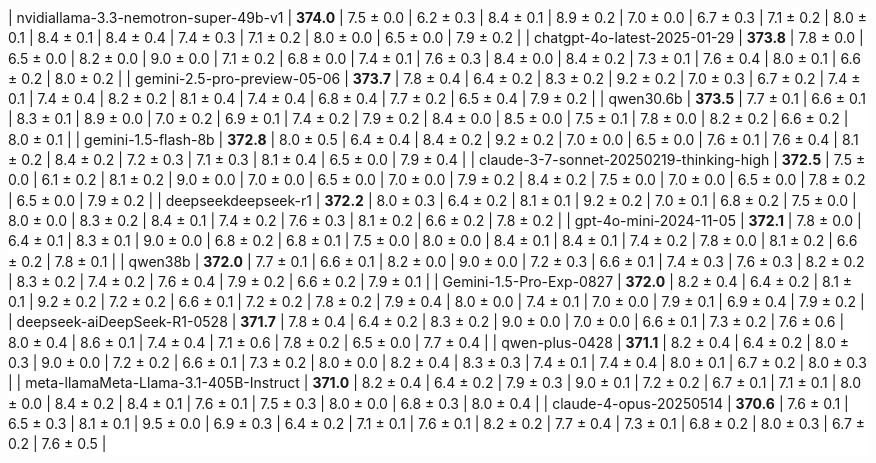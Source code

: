 | nvidiallama-3.3-nemotron-super-49b-v1      | **374.0** | 7.5 $\pm$ 0.0               | 6.2 $\pm$ 0.3         | 8.4 $\pm$ 0.1            | 8.9 $\pm$ 0.2 | 7.0 $\pm$ 0.0                 | 6.7 $\pm$ 0.3                  | 7.1 $\pm$ 0.2         | 8.0 $\pm$ 0.1         | 8.4 $\pm$ 0.1  | 8.4 $\pm$ 0.4            | 7.4 $\pm$ 0.3     | 7.1 $\pm$ 0.2      | 8.0 $\pm$ 0.0    | 6.5 $\pm$ 0.0    | 7.9 $\pm$ 0.2 |
| chatgpt-4o-latest-2025-01-29               | **373.8** | 7.8 $\pm$ 0.0               | 6.5 $\pm$ 0.0         | 8.2 $\pm$ 0.0            | 9.0 $\pm$ 0.0 | 7.1 $\pm$ 0.2                 | 6.8 $\pm$ 0.0                  | 7.4 $\pm$ 0.1         | 7.6 $\pm$ 0.3         | 8.4 $\pm$ 0.0  | 8.4 $\pm$ 0.2            | 7.3 $\pm$ 0.1     | 7.6 $\pm$ 0.4      | 8.0 $\pm$ 0.1    | 6.6 $\pm$ 0.2    | 8.0 $\pm$ 0.2 |
| gemini-2.5-pro-preview-05-06               | **373.7** | 7.8 $\pm$ 0.4               | 6.4 $\pm$ 0.2         | 8.3 $\pm$ 0.2            | 9.2 $\pm$ 0.2 | 7.0 $\pm$ 0.3                 | 6.7 $\pm$ 0.2                  | 7.4 $\pm$ 0.1         | 7.4 $\pm$ 0.4         | 8.2 $\pm$ 0.2  | 8.1 $\pm$ 0.4            | 7.4 $\pm$ 0.4     | 6.8 $\pm$ 0.4      | 7.7 $\pm$ 0.2    | 6.5 $\pm$ 0.4    | 7.9 $\pm$ 0.2 |
| qwen30.6b                                  | **373.5** | 7.7 $\pm$ 0.1               | 6.6 $\pm$ 0.1         | 8.3 $\pm$ 0.1            | 8.9 $\pm$ 0.0 | 7.0 $\pm$ 0.2                 | 6.9 $\pm$ 0.1                  | 7.4 $\pm$ 0.2         | 7.9 $\pm$ 0.2         | 8.4 $\pm$ 0.0  | 8.5 $\pm$ 0.0            | 7.5 $\pm$ 0.1     | 7.8 $\pm$ 0.0      | 8.2 $\pm$ 0.2    | 6.6 $\pm$ 0.2    | 8.0 $\pm$ 0.1 |
| gemini-1.5-flash-8b                        | **372.8** | 8.0 $\pm$ 0.5               | 6.4 $\pm$ 0.4         | 8.4 $\pm$ 0.2            | 9.2 $\pm$ 0.2 | 7.0 $\pm$ 0.0                 | 6.5 $\pm$ 0.0                  | 7.6 $\pm$ 0.1         | 7.6 $\pm$ 0.4         | 8.1 $\pm$ 0.2  | 8.4 $\pm$ 0.2            | 7.2 $\pm$ 0.3     | 7.1 $\pm$ 0.3      | 8.1 $\pm$ 0.4    | 6.5 $\pm$ 0.0    | 7.9 $\pm$ 0.4 |
| claude-3-7-sonnet-20250219-thinking-high   | **372.5** | 7.5 $\pm$ 0.0               | 6.1 $\pm$ 0.2         | 8.1 $\pm$ 0.2            | 9.0 $\pm$ 0.0 | 7.0 $\pm$ 0.0                 | 6.5 $\pm$ 0.0                  | 7.0 $\pm$ 0.0         | 7.9 $\pm$ 0.2         | 8.4 $\pm$ 0.2  | 7.5 $\pm$ 0.0            | 7.0 $\pm$ 0.0     | 6.5 $\pm$ 0.0      | 7.8 $\pm$ 0.2    | 6.5 $\pm$ 0.0    | 7.9 $\pm$ 0.2 |
| deepseekdeepseek-r1                        | **372.2** | 8.0 $\pm$ 0.3               | 6.4 $\pm$ 0.2         | 8.1 $\pm$ 0.1            | 9.2 $\pm$ 0.2 | 7.0 $\pm$ 0.1                 | 6.8 $\pm$ 0.2                  | 7.5 $\pm$ 0.0         | 8.0 $\pm$ 0.0         | 8.3 $\pm$ 0.2  | 8.4 $\pm$ 0.1            | 7.4 $\pm$ 0.2     | 7.6 $\pm$ 0.3      | 8.1 $\pm$ 0.2    | 6.6 $\pm$ 0.2    | 7.8 $\pm$ 0.2 |
| gpt-4o-mini-2024-11-05                     | **372.1** | 7.8 $\pm$ 0.0               | 6.4 $\pm$ 0.1         | 8.3 $\pm$ 0.1            | 9.0 $\pm$ 0.0 | 6.8 $\pm$ 0.2                 | 6.8 $\pm$ 0.1                  | 7.5 $\pm$ 0.0         | 8.0 $\pm$ 0.0         | 8.4 $\pm$ 0.1  | 8.4 $\pm$ 0.1            | 7.4 $\pm$ 0.2     | 7.8 $\pm$ 0.0      | 8.1 $\pm$ 0.2    | 6.6 $\pm$ 0.2    | 7.8 $\pm$ 0.1 |
| qwen38b                                    | **372.0** | 7.7 $\pm$ 0.1               | 6.6 $\pm$ 0.1         | 8.2 $\pm$ 0.0            | 9.0 $\pm$ 0.0 | 7.2 $\pm$ 0.3                 | 6.6 $\pm$ 0.1                  | 7.4 $\pm$ 0.3         | 7.6 $\pm$ 0.3         | 8.2 $\pm$ 0.2  | 8.3 $\pm$ 0.2            | 7.4 $\pm$ 0.2     | 7.6 $\pm$ 0.4      | 7.9 $\pm$ 0.2    | 6.6 $\pm$ 0.2    | 7.9 $\pm$ 0.1 |
| Gemini-1.5-Pro-Exp-0827                    | **372.0** | 8.2 $\pm$ 0.4               | 6.4 $\pm$ 0.2         | 8.1 $\pm$ 0.1            | 9.2 $\pm$ 0.2 | 7.2 $\pm$ 0.2                 | 6.6 $\pm$ 0.1                  | 7.2 $\pm$ 0.2         | 7.8 $\pm$ 0.2         | 7.9 $\pm$ 0.4  | 8.0 $\pm$ 0.0            | 7.4 $\pm$ 0.1     | 7.0 $\pm$ 0.0      | 7.9 $\pm$ 0.1    | 6.9 $\pm$ 0.4    | 7.9 $\pm$ 0.2 |
| deepseek-aiDeepSeek-R1-0528                | **371.7** | 7.8 $\pm$ 0.4               | 6.4 $\pm$ 0.2         | 8.3 $\pm$ 0.2            | 9.0 $\pm$ 0.0 | 7.0 $\pm$ 0.0                 | 6.6 $\pm$ 0.1                  | 7.3 $\pm$ 0.2         | 7.6 $\pm$ 0.6         | 8.0 $\pm$ 0.4  | 8.6 $\pm$ 0.1            | 7.4 $\pm$ 0.4     | 7.1 $\pm$ 0.6      | 7.8 $\pm$ 0.2    | 6.5 $\pm$ 0.0    | 7.7 $\pm$ 0.4 |
| qwen-plus-0428                             | **371.1** | 8.2 $\pm$ 0.4               | 6.4 $\pm$ 0.2         | 8.0 $\pm$ 0.3            | 9.0 $\pm$ 0.0 | 7.2 $\pm$ 0.2                 | 6.6 $\pm$ 0.1                  | 7.3 $\pm$ 0.2         | 8.0 $\pm$ 0.0         | 8.2 $\pm$ 0.4  | 8.3 $\pm$ 0.3            | 7.4 $\pm$ 0.1     | 7.4 $\pm$ 0.4      | 8.0 $\pm$ 0.1    | 6.7 $\pm$ 0.2    | 8.0 $\pm$ 0.3 |
| meta-llamaMeta-Llama-3.1-405B-Instruct     | **371.0** | 8.2 $\pm$ 0.4               | 6.4 $\pm$ 0.2         | 7.9 $\pm$ 0.3            | 9.0 $\pm$ 0.1 | 7.2 $\pm$ 0.2                 | 6.7 $\pm$ 0.1                  | 7.1 $\pm$ 0.1         | 8.0 $\pm$ 0.0         | 8.4 $\pm$ 0.2  | 8.4 $\pm$ 0.1            | 7.6 $\pm$ 0.1     | 7.5 $\pm$ 0.3      | 8.0 $\pm$ 0.0    | 6.8 $\pm$ 0.3    | 8.0 $\pm$ 0.4 |
| claude-4-opus-20250514                     | **370.6** | 7.6 $\pm$ 0.1               | 6.5 $\pm$ 0.3         | 8.1 $\pm$ 0.1            | 9.5 $\pm$ 0.0 | 6.9 $\pm$ 0.3                 | 6.4 $\pm$ 0.2                  | 7.1 $\pm$ 0.1         | 7.6 $\pm$ 0.1         | 8.2 $\pm$ 0.2  | 7.7 $\pm$ 0.4            | 7.3 $\pm$ 0.1     | 6.8 $\pm$ 0.2      | 8.0 $\pm$ 0.3    | 6.7 $\pm$ 0.2    | 7.6 $\pm$ 0.5 |